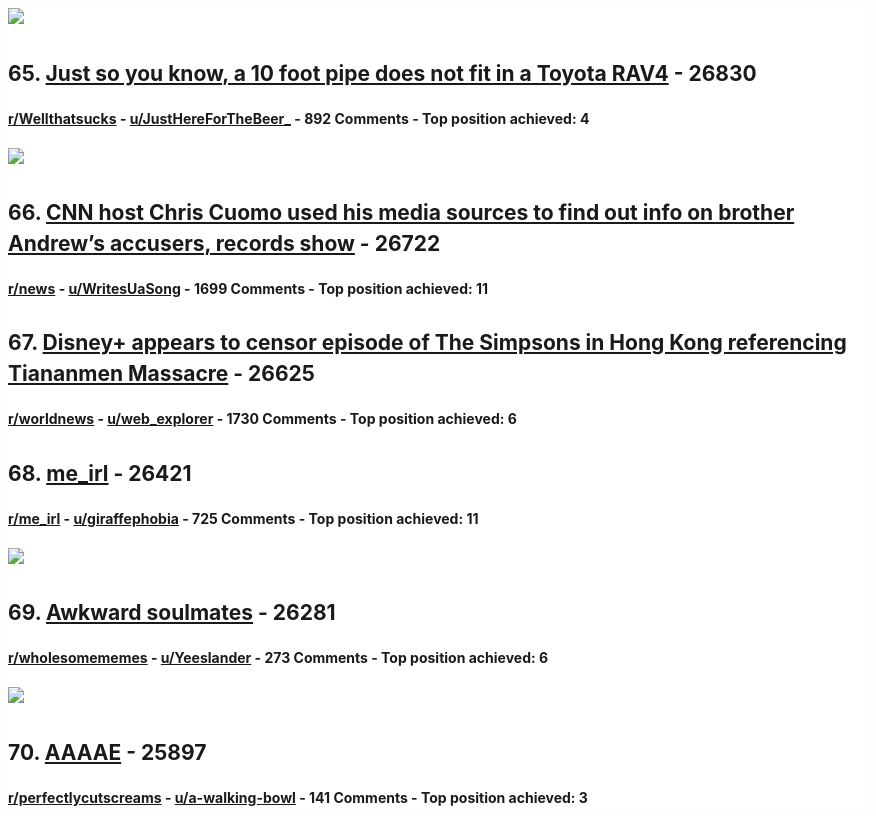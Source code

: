 <a href="https://i.redd.it/vux00z05sj281.jpg"><img src="https://b.thumbs.redditmedia.com/onCr-ZOCwM9o-CAgDnOpHgk_n3cdagqMbiOAl4V0wys.jpg"></img></a>

## 65. [Just so you know, a 10 foot pipe does not fit in a Toyota RAV4](http://reddit.com/r/Wellthatsucks/comments/r510s5/just_so_you_know_a_10_foot_pipe_does_not_fit_in_a/) - 26830
#### [r/Wellthatsucks](http://reddit.com/r/Wellthatsucks) - [u/JustHereForTheBeer_](http://reddit.com/u/JustHereForTheBeer_) - 892 Comments - Top position achieved: 4

<a href="https://i.redd.it/smy1jcj1mk281.jpg"><img src="https://b.thumbs.redditmedia.com/56YPO1XebYCcOcPQaJJFFWQYehmwsHmSkZXjg_l3aqg.jpg"></img></a>

## 66. [CNN host Chris Cuomo used his media sources to find out info on brother Andrew’s accusers, records show](http://reddit.com/r/news/comments/r53mg5/cnn_host_chris_cuomo_used_his_media_sources_to/) - 26722
#### [r/news](http://reddit.com/r/news) - [u/WritesUaSong](http://reddit.com/u/WritesUaSong) - 1699 Comments - Top position achieved: 11

## 67. [Disney+ appears to censor episode of The Simpsons in Hong Kong referencing Tiananmen Massacre](http://reddit.com/r/worldnews/comments/r4r5uy/disney_appears_to_censor_episode_of_the_simpsons/) - 26625
#### [r/worldnews](http://reddit.com/r/worldnews) - [u/web_explorer](http://reddit.com/u/web_explorer) - 1730 Comments - Top position achieved: 6

## 68. [me_irl](http://reddit.com/r/me_irl/comments/r55f5a/me_irl/) - 26421
#### [r/me_irl](http://reddit.com/r/me_irl) - [u/giraffephobia](http://reddit.com/u/giraffephobia) - 725 Comments - Top position achieved: 11

<a href="https://i.redd.it/wuk1xe2jll281.jpg"><img src="https://a.thumbs.redditmedia.com/gzLBtIZYnBibwn5gXop5SrEj8QwKgTcgyhYXIdz32V8.jpg"></img></a>

## 69. [Awkward soulmates](http://reddit.com/r/wholesomememes/comments/r57gd9/awkward_soulmates/) - 26281
#### [r/wholesomememes](http://reddit.com/r/wholesomememes) - [u/Yeeslander](http://reddit.com/u/Yeeslander) - 273 Comments - Top position achieved: 6

<a href="https://i.redd.it/a5cxwie52m281.jpg"><img src="https://b.thumbs.redditmedia.com/yJhOu-YwaVzLW0RL_2bdGrZLzRU_dlScQ6y7WeVxeVo.jpg"></img></a>

## 70. [AAAAE](http://reddit.com/r/perfectlycutscreams/comments/r4os6d/aaaae/) - 25897
#### [r/perfectlycutscreams](http://reddit.com/r/perfectlycutscreams) - [u/a-walking-bowl](http://reddit.com/u/a-walking-bowl) - 141 Comments - Top position achieved: 3

